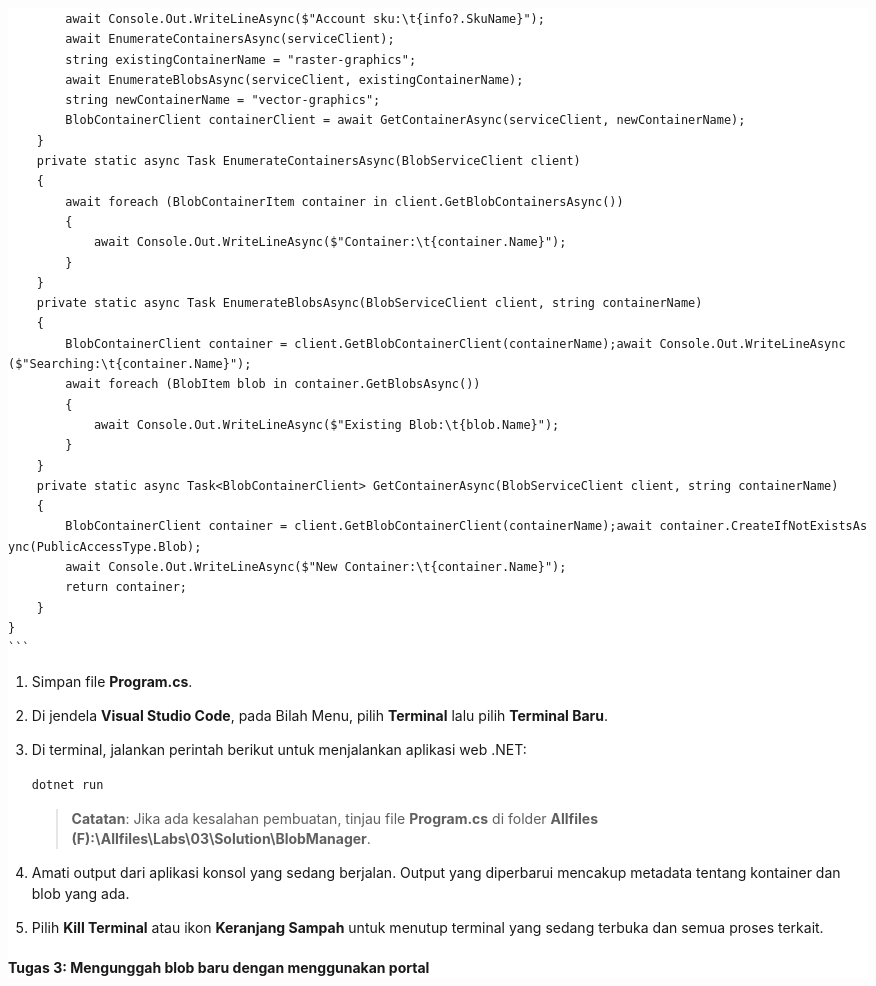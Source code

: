             await Console.Out.WriteLineAsync($"Account sku:\t{info?.SkuName}");
            await EnumerateContainersAsync(serviceClient);
            string existingContainerName = "raster-graphics";
            await EnumerateBlobsAsync(serviceClient, existingContainerName);
            string newContainerName = "vector-graphics";
            BlobContainerClient containerClient = await GetContainerAsync(serviceClient, newContainerName);
        }
        private static async Task EnumerateContainersAsync(BlobServiceClient client)
        {        
            await foreach (BlobContainerItem container in client.GetBlobContainersAsync())
            {
                await Console.Out.WriteLineAsync($"Container:\t{container.Name}");
            }
        }
        private static async Task EnumerateBlobsAsync(BlobServiceClient client, string containerName)
        {      
            BlobContainerClient container = client.GetBlobContainerClient(containerName);await Console.Out.WriteLineAsync($"Searching:\t{container.Name}");
            await foreach (BlobItem blob in container.GetBlobsAsync())
            {        
                await Console.Out.WriteLineAsync($"Existing Blob:\t{blob.Name}");
            }
        }
        private static async Task<BlobContainerClient> GetContainerAsync(BlobServiceClient client, string containerName)
        {      
            BlobContainerClient container = client.GetBlobContainerClient(containerName);await container.CreateIfNotExistsAsync(PublicAccessType.Blob);
            await Console.Out.WriteLineAsync($"New Container:\t{container.Name}");
            return container;
        }
    }
    ```

1.  Simpan file **Program.cs**.

1.  Di jendela **Visual Studio Code**, pada Bilah Menu, pilih **Terminal** lalu pilih **Terminal Baru**.

1.  Di terminal, jalankan perintah berikut untuk menjalankan aplikasi web .NET:

    ```
    dotnet run
    ```

    > **Catatan**: Jika ada kesalahan pembuatan, tinjau file **Program.cs** di folder **Allfiles (F):\\Allfiles\\Labs\\03\\Solution\\BlobManager**.

1.  Amati output dari aplikasi konsol yang sedang berjalan. Output yang diperbarui mencakup metadata tentang kontainer dan blob yang ada.

1.  Pilih **Kill Terminal** atau ikon **Keranjang Sampah** untuk menutup terminal yang sedang terbuka dan semua proses terkait.

#### <a name="task-3-upload-a-new-blob-by-using-the-portal"></a>Tugas 3: Mengunggah blob baru dengan menggunakan portal

